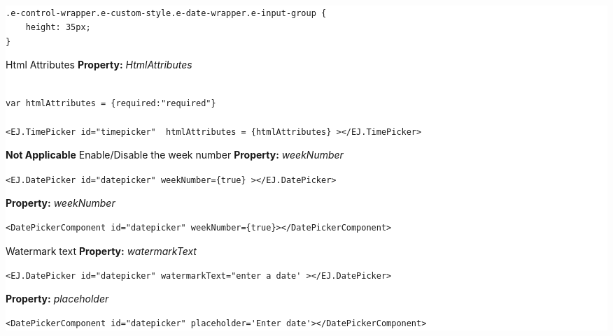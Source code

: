 ```
.e-control-wrapper.e-custom-style.e-date-wrapper.e-input-group {
    height: 35px;
}
```

</td>
</tr>
<tr>
<td>
Html Attributes
</td>
<td>
<b>Property:</b> <i>HtmlAttributes</i>

```

var htmlAttributes = {required:"required"}
  
<EJ.TimePicker id="timepicker"  htmlAttributes = {htmlAttributes} ></EJ.TimePicker>
```

</td>
<td>
<b>Not Applicable</b>
</td>
</tr>
<tr>
<td>
Enable/Disable the week number
</td>
<td>
<b>Property:</b> <i>weekNumber</i>

```
<EJ.DatePicker id="datepicker" weekNumber={true} ></EJ.DatePicker>
```

</td>
<td>
<b>Property:</b> <i>weekNumber</i>

```
<DatePickerComponent id="datepicker" weekNumber={true}></DatePickerComponent>
```

</td>
</tr>
<tr>
<td>
Watermark text
</td>
<td>
<b>Property:</b> <i>watermarkText</i>

```
<EJ.DatePicker id="datepicker" watermarkText="enter a date' ></EJ.DatePicker>
```

</td>
<td>
<b>Property:</b> <i>placeholder</i>

```
<DatePickerComponent id="datepicker" placeholder='Enter date'></DatePickerComponent>
```

</td>
</tr>
<tr>
<td>